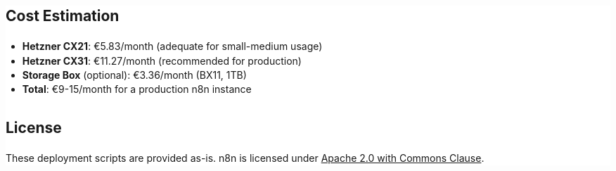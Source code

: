## Cost Estimation

- **Hetzner CX21**: €5.83/month (adequate for small-medium usage)
- **Hetzner CX31**: €11.27/month (recommended for production)
- **Storage Box** (optional): €3.36/month (BX11, 1TB)
- **Total**: €9-15/month for a production n8n instance

## License

These deployment scripts are provided as-is. n8n is licensed under [Apache 2.0 with Commons Clause](https://github.com/n8n-io/n8n/blob/master/LICENSE.md).
